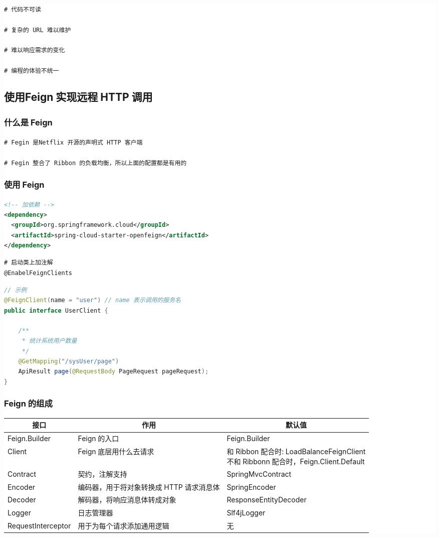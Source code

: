 ```shell
# 代码不可读

# 复杂的 URL 难以维护

# 难以响应需求的变化

# 编程的体验不统一
```

## 使用Feign 实现远程 HTTP 调用

### 什么是 Feign

```shell
# Fegin 是Netflix 开源的声明式 HTTP 客户端

# Fegin 整合了 Ribbon 的负载均衡，所以上面的配置都是有用的
```

### 使用 Feign

```xml
<!-- 加依赖 -->
<dependency>
  <groupId>org.springframework.cloud</groupId>
  <artifactId>spring-cloud-starter-openfeign</artifactId>
</dependency>
```

```shell
# 启动类上加注解
@EnabelFeignClients
```

```java
// 示例
@FeignClient(name = "user") // name 表示调用的服务名
public interface UserClient {

    /**
     * 统计系统用户数量
     */
    @GetMapping("/sysUser/page")
    ApiResult page(@RequestBody PageRequest pageRequest);
}
```

### Feign 的组成

| 接口               | 作用                                     | 默认值                                                       |
| ------------------ | ---------------------------------------- | ------------------------------------------------------------ |
| Feign.Builder      | Feign 的入口                             | Feign.Builder                                                |
| Client             | Feign 底层用什么去请求                   | 和 Ribbon 配合时: LoadBalanceFeignClient<br />不和 Ribbonn 配合时，Feign.Client.Default |
| Contract           | 契约，注解支持                           | SpringMvcContract                                            |
| Encoder            | 编码器，用于将对象转换成 HTTP 请求消息体 | SpringEncoder                                                |
| Decoder            | 解码器，将响应消息体转成对象             | ResponseEntityDecoder                                        |
| Logger             | 日志管理器                               | Slf4jLogger                                                  |
| RequestInterceptor | 用于为每个请求添加通用逻辑               | 无                                                           |
